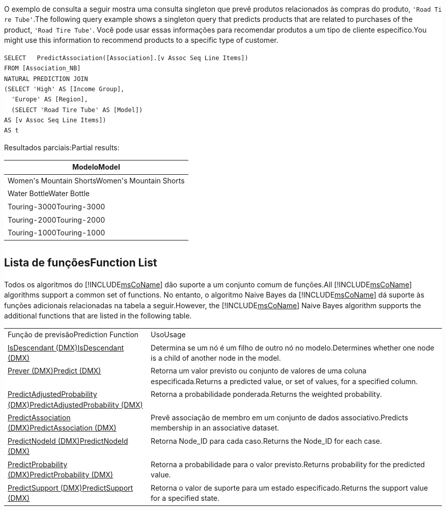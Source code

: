  <span data-ttu-id="a0713-310">O exemplo de consulta a seguir mostra uma consulta singleton que prevê produtos relacionados às compras do produto, `'Road Tire Tube'`.</span><span class="sxs-lookup"><span data-stu-id="a0713-310">The following query example shows a singleton query that predicts products that are related to purchases of the product, `'Road Tire Tube'`.</span></span> <span data-ttu-id="a0713-311">Você pode usar essas informações para recomendar produtos a um tipo de cliente específico.</span><span class="sxs-lookup"><span data-stu-id="a0713-311">You might use this information to recommend products to a specific type of customer.</span></span>  
  
```  
SELECT   PredictAssociation([Association].[v Assoc Seq Line Items])  
FROM [Association_NB]  
NATURAL PREDICTION JOIN  
(SELECT 'High' AS [Income Group],  
  'Europe' AS [Region],  
  (SELECT 'Road Tire Tube' AS [Model])   
AS [v Assoc Seq Line Items])   
AS t  
```  
  
 <span data-ttu-id="a0713-312">Resultados parciais:</span><span class="sxs-lookup"><span data-stu-id="a0713-312">Partial results:</span></span>  
  
|<span data-ttu-id="a0713-313">Modelo</span><span class="sxs-lookup"><span data-stu-id="a0713-313">Model</span></span>|  
|-----------|  
|<span data-ttu-id="a0713-314">Women's Mountain Shorts</span><span class="sxs-lookup"><span data-stu-id="a0713-314">Women's Mountain Shorts</span></span>|  
|<span data-ttu-id="a0713-315">Water Bottle</span><span class="sxs-lookup"><span data-stu-id="a0713-315">Water Bottle</span></span>|  
|<span data-ttu-id="a0713-316">Touring-3000</span><span class="sxs-lookup"><span data-stu-id="a0713-316">Touring-3000</span></span>|  
|<span data-ttu-id="a0713-317">Touring-2000</span><span class="sxs-lookup"><span data-stu-id="a0713-317">Touring-2000</span></span>|  
|<span data-ttu-id="a0713-318">Touring-1000</span><span class="sxs-lookup"><span data-stu-id="a0713-318">Touring-1000</span></span>|  
  
## <a name="function-list"></a><span data-ttu-id="a0713-319">Lista de funções</span><span class="sxs-lookup"><span data-stu-id="a0713-319">Function List</span></span>  
 <span data-ttu-id="a0713-320">Todos os algoritmos do [!INCLUDE[msCoName](../../includes/msconame-md.md)] dão suporte a um conjunto comum de funções.</span><span class="sxs-lookup"><span data-stu-id="a0713-320">All [!INCLUDE[msCoName](../../includes/msconame-md.md)] algorithms support a common set of functions.</span></span> <span data-ttu-id="a0713-321">No entanto, o algoritmo Naive Bayes da [!INCLUDE[msCoName](../../includes/msconame-md.md)] dá suporte às funções adicionais relacionadas na tabela a seguir.</span><span class="sxs-lookup"><span data-stu-id="a0713-321">However, the [!INCLUDE[msCoName](../../includes/msconame-md.md)] Naive Bayes algorithm supports the additional functions that are listed in the following table.</span></span>  
  
|||  
|-|-|  
|<span data-ttu-id="a0713-322">Função de previsão</span><span class="sxs-lookup"><span data-stu-id="a0713-322">Prediction Function</span></span>|<span data-ttu-id="a0713-323">Uso</span><span class="sxs-lookup"><span data-stu-id="a0713-323">Usage</span></span>|  
|[<span data-ttu-id="a0713-324">IsDescendant &#40;DMX&#41;</span><span class="sxs-lookup"><span data-stu-id="a0713-324">IsDescendant &#40;DMX&#41;</span></span>](/sql/dmx/isdescendant-dmx)|<span data-ttu-id="a0713-325">Determina se um nó é um filho de outro nó no modelo.</span><span class="sxs-lookup"><span data-stu-id="a0713-325">Determines whether one node is a child of another node in the model.</span></span>|  
|[<span data-ttu-id="a0713-326">Prever &#40;DMX&#41;</span><span class="sxs-lookup"><span data-stu-id="a0713-326">Predict &#40;DMX&#41;</span></span>](/sql/dmx/predict-dmx)|<span data-ttu-id="a0713-327">Retorna um valor previsto ou conjunto de valores de uma coluna especificada.</span><span class="sxs-lookup"><span data-stu-id="a0713-327">Returns a predicted value, or set of values, for a specified column.</span></span>|  
|[<span data-ttu-id="a0713-328">PredictAdjustedProbability &#40;DMX&#41;</span><span class="sxs-lookup"><span data-stu-id="a0713-328">PredictAdjustedProbability &#40;DMX&#41;</span></span>](/sql/dmx/predictadjustedprobability-dmx)|<span data-ttu-id="a0713-329">Retorna a probabilidade ponderada.</span><span class="sxs-lookup"><span data-stu-id="a0713-329">Returns the weighted probability.</span></span>|  
|[<span data-ttu-id="a0713-330">PredictAssociation &#40;DMX&#41;</span><span class="sxs-lookup"><span data-stu-id="a0713-330">PredictAssociation &#40;DMX&#41;</span></span>](/sql/dmx/predictassociation-dmx)|<span data-ttu-id="a0713-331">Prevê associação de membro em um conjunto de dados associativo.</span><span class="sxs-lookup"><span data-stu-id="a0713-331">Predicts membership in an associative dataset.</span></span>|  
|[<span data-ttu-id="a0713-332">PredictNodeId &#40;DMX&#41;</span><span class="sxs-lookup"><span data-stu-id="a0713-332">PredictNodeId &#40;DMX&#41;</span></span>](/sql/dmx/predictnodeid-dmx)|<span data-ttu-id="a0713-333">Retorna Node_ID para cada caso.</span><span class="sxs-lookup"><span data-stu-id="a0713-333">Returns the Node_ID for each case.</span></span>|  
|[<span data-ttu-id="a0713-334">PredictProbability &#40;DMX&#41;</span><span class="sxs-lookup"><span data-stu-id="a0713-334">PredictProbability &#40;DMX&#41;</span></span>](/sql/dmx/predictprobability-dmx)|<span data-ttu-id="a0713-335">Retorna a probabilidade para o valor previsto.</span><span class="sxs-lookup"><span data-stu-id="a0713-335">Returns probability for the predicted value.</span></span>|  
|[<span data-ttu-id="a0713-336">PredictSupport &#40;DMX&#41;</span><span class="sxs-lookup"><span data-stu-id="a0713-336">PredictSupport &#40;DMX&#41;</span></span>](/sql/dmx/predictsupport-dmx)|<span data-ttu-id="a0713-337">Retorna o valor de suporte para um estado especificado.</span><span class="sxs-lookup"><span data-stu-id="a0713-337">Returns the support value for a specified state.</span></span>|  
  
